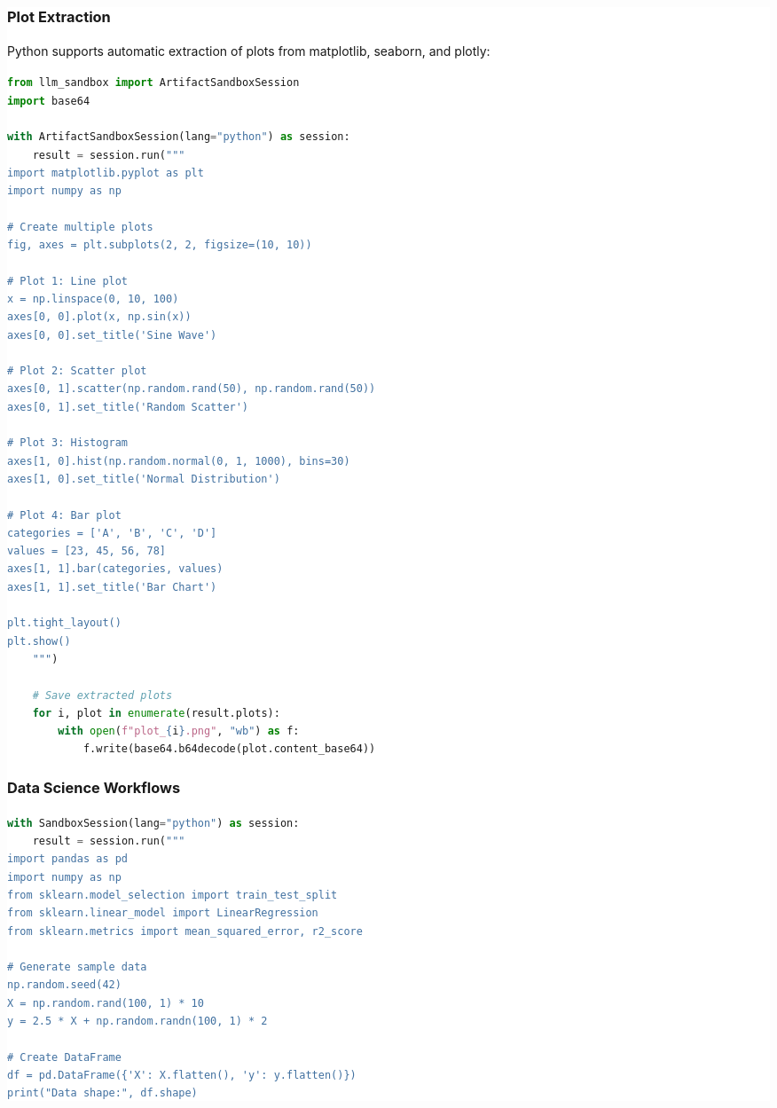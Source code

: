 
### Plot Extraction

Python supports automatic extraction of plots from matplotlib, seaborn, and plotly:

```python
from llm_sandbox import ArtifactSandboxSession
import base64

with ArtifactSandboxSession(lang="python") as session:
    result = session.run("""
import matplotlib.pyplot as plt
import numpy as np

# Create multiple plots
fig, axes = plt.subplots(2, 2, figsize=(10, 10))

# Plot 1: Line plot
x = np.linspace(0, 10, 100)
axes[0, 0].plot(x, np.sin(x))
axes[0, 0].set_title('Sine Wave')

# Plot 2: Scatter plot
axes[0, 1].scatter(np.random.rand(50), np.random.rand(50))
axes[0, 1].set_title('Random Scatter')

# Plot 3: Histogram
axes[1, 0].hist(np.random.normal(0, 1, 1000), bins=30)
axes[1, 0].set_title('Normal Distribution')

# Plot 4: Bar plot
categories = ['A', 'B', 'C', 'D']
values = [23, 45, 56, 78]
axes[1, 1].bar(categories, values)
axes[1, 1].set_title('Bar Chart')

plt.tight_layout()
plt.show()
    """)
    
    # Save extracted plots
    for i, plot in enumerate(result.plots):
        with open(f"plot_{i}.png", "wb") as f:
            f.write(base64.b64decode(plot.content_base64))
```

### Data Science Workflows

```python
with SandboxSession(lang="python") as session:
    result = session.run("""
import pandas as pd
import numpy as np
from sklearn.model_selection import train_test_split
from sklearn.linear_model import LinearRegression
from sklearn.metrics import mean_squared_error, r2_score

# Generate sample data
np.random.seed(42)
X = np.random.rand(100, 1) * 10
y = 2.5 * X + np.random.randn(100, 1) * 2

# Create DataFrame
df = pd.DataFrame({'X': X.flatten(), 'y': y.flatten()})
print("Data shape:", df.shape)
```